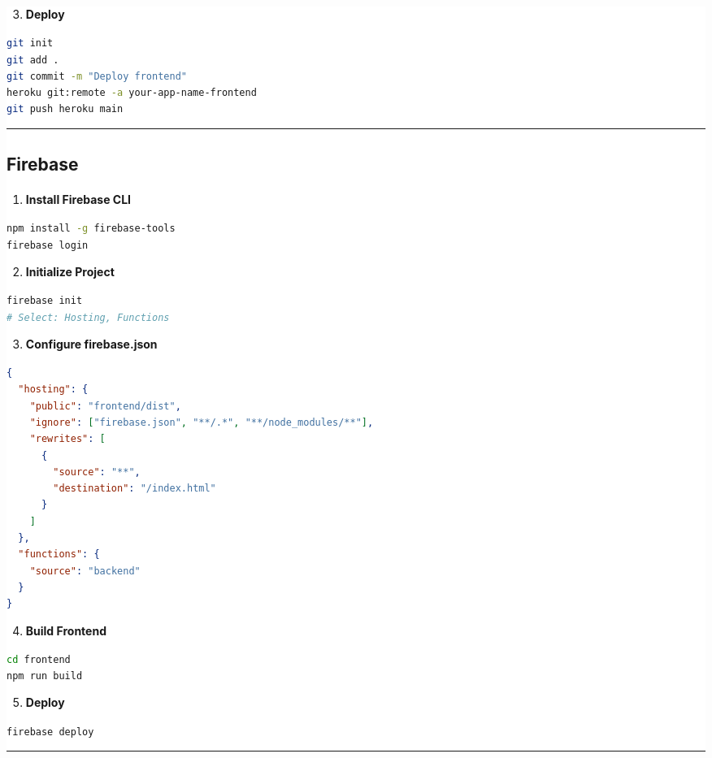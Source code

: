 3. **Deploy**
```bash
git init
git add .
git commit -m "Deploy frontend"
heroku git:remote -a your-app-name-frontend
git push heroku main
```

---

## Firebase

1. **Install Firebase CLI**
```bash
npm install -g firebase-tools
firebase login
```

2. **Initialize Project**
```bash
firebase init
# Select: Hosting, Functions
```

3. **Configure firebase.json**
```json
{
  "hosting": {
    "public": "frontend/dist",
    "ignore": ["firebase.json", "**/.*", "**/node_modules/**"],
    "rewrites": [
      {
        "source": "**",
        "destination": "/index.html"
      }
    ]
  },
  "functions": {
    "source": "backend"
  }
}
```

4. **Build Frontend**
```bash
cd frontend
npm run build
```

5. **Deploy**
```bash
firebase deploy
```

---
